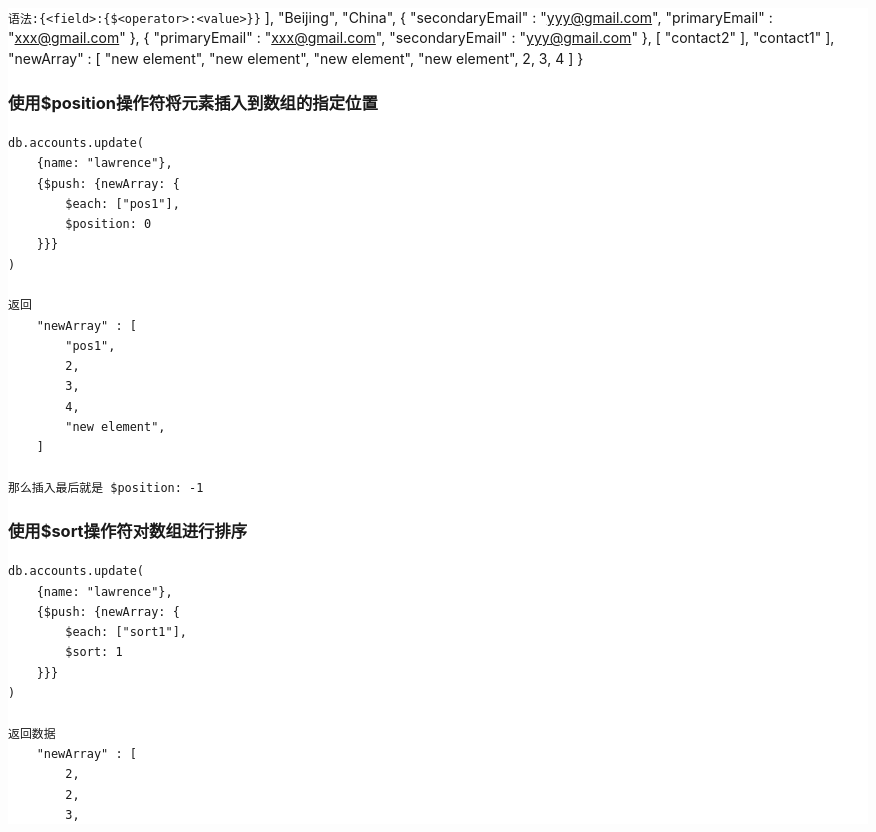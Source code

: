 ```语法:{<field>:{$<operator>:<value>}}```
                ],
                "Beijing",
                "China",
                {
                    "secondaryEmail" : "yyy@gmail.com",
                    "primaryEmail" : "xxx@gmail.com"
                },
                {
                    "primaryEmail" : "xxx@gmail.com",
                    "secondaryEmail" : "yyy@gmail.com"
                },
                [
                    "contact2"
                ],
                "contact1"
            ],
            "newArray" : [
                "new element",
                "new element",
                "new element",
                "new element",
                2,
                3,
                4
            ]
        }

### 使用$position操作符将元素插入到数组的指定位置

    db.accounts.update(
        {name: "lawrence"},
        {$push: {newArray: {
            $each: ["pos1"],
            $position: 0
        }}}
    )
    
    返回
        "newArray" : [
            "pos1",
            2,
            3,
            4,
            "new element",
        ]
    
    那么插入最后就是 $position: -1
    
### 使用$sort操作符对数组进行排序

    db.accounts.update(
        {name: "lawrence"},
        {$push: {newArray: {
            $each: ["sort1"],
            $sort: 1
        }}}
    )
    
    返回数据
        "newArray" : [
            2,
            2,
            3,
```